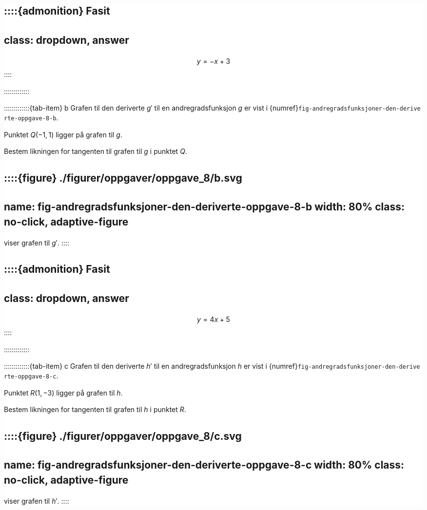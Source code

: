 ::::{admonition} Fasit
---
class: dropdown, answer
---
$$
y = -x + 3
$$
::::


:::::::::::::

:::::::::::::{tab-item} b
Grafen til den deriverte $g'$ til en andregradsfunksjon $g$ er vist i {numref}`fig-andregradsfunksjoner-den-deriverte-oppgave-8-b`. 

Punktet $Q(-1, 1)$ ligger på grafen til $g$. 

Bestem likningen for tangenten til grafen til $g$ i punktet $Q$.

::::{figure} ./figurer/oppgaver/oppgave_8/b.svg
---
name: fig-andregradsfunksjoner-den-deriverte-oppgave-8-b
width: 80%
class: no-click, adaptive-figure
---
viser grafen til $g'$. 
::::


::::{admonition} Fasit
---
class: dropdown, answer
---
$$
y = 4x + 5
$$
::::


:::::::::::::

:::::::::::::{tab-item} c
Grafen til den deriverte $h'$ til en andregradsfunksjon $h$ er vist i {numref}`fig-andregradsfunksjoner-den-deriverte-oppgave-8-c`. 

Punktet $R(1, -3)$ ligger på grafen til $h$. 

Bestem likningen for tangenten til grafen til $h$ i punktet $R$.

::::{figure} ./figurer/oppgaver/oppgave_8/c.svg
---
name: fig-andregradsfunksjoner-den-deriverte-oppgave-8-c
width: 80%
class: no-click, adaptive-figure
---
viser grafen til $h'$. 
::::
